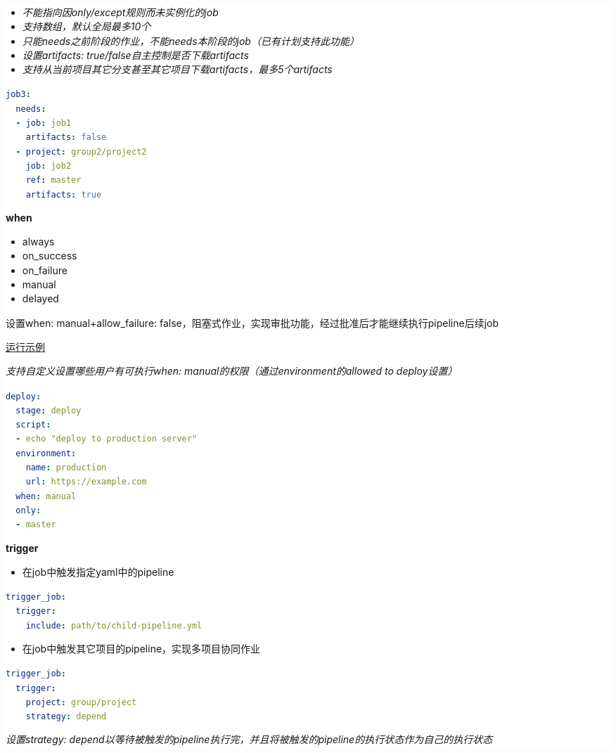 - _不能指向因only/except规则而未实例化的job_
- _支持数组，默认全局最多10个_
- _只能needs之前阶段的作业，不能needs本阶段的job（已有计划支持此功能）_
- _设置artifacts: true/false自主控制是否下载artifacts_
- _支持从当前项目其它分支甚至其它项目下载artifacts，最多5个artifacts_

```yaml
job3:
  needs:
  - job: job1
    artifacts: false
  - project: group2/project2
    job: job2
    ref: master
    artifacts: true
```

**when**
- always
- on_success
- on_failure
- manual
- delayed

设置when: manual+allow_failure: false，阻塞式作业，实现审批功能，经过批准后才能继续执行pipeline后续job

[运行示例](https://git.umlife.net/guanyunfeng/gitlabci-test/-/blob/when/.gitlab-ci.yml)

_支持自定义设置哪些用户有可执行when: manual的权限（通过environment的allowed to deploy设置）_
```yaml
deploy:
  stage: deploy
  script:
  - echo "deploy to production server"
  environment:
    name: production
    url: https://example.com
  when: manual
  only:
  - master
```

**trigger**
- 在job中触发指定yaml中的pipeline
```yaml
trigger_job:
  trigger:
    include: path/to/child-pipeline.yml
```
- 在job中触发其它项目的pipeline，实现多项目协同作业
```yaml
trigger_job:
  trigger:
    project: group/project
    strategy: depend
```
_设置strategy: depend以等待被触发的pipeline执行完，并且将被触发的pipeline的执行状态作为自己的执行状态_
